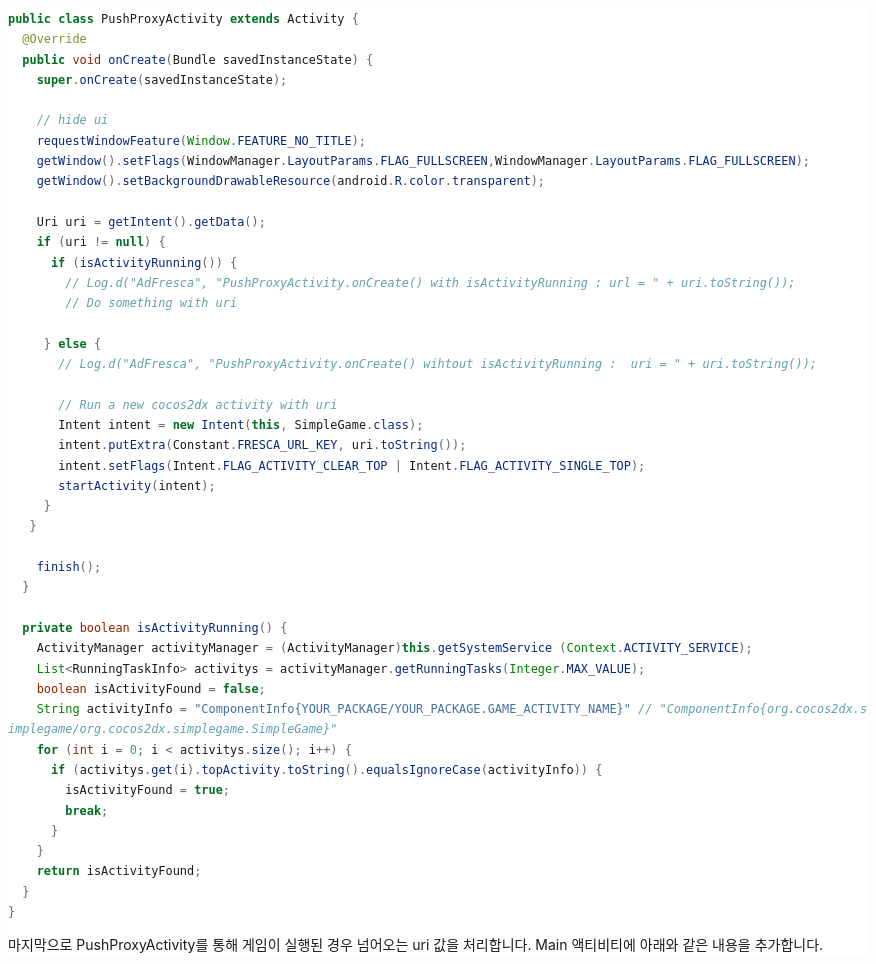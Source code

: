 ```java
public class PushProxyActivity extends Activity {
  @Override
  public void onCreate(Bundle savedInstanceState) {
    super.onCreate(savedInstanceState);
    
    // hide ui
    requestWindowFeature(Window.FEATURE_NO_TITLE);
    getWindow().setFlags(WindowManager.LayoutParams.FLAG_FULLSCREEN,WindowManager.LayoutParams.FLAG_FULLSCREEN);
    getWindow().setBackgroundDrawableResource(android.R.color.transparent);

    Uri uri = getIntent().getData();
    if (uri != null) {
      if (isActivityRunning()) {
        // Log.d("AdFresca", "PushProxyActivity.onCreate() with isActivityRunning : url = " + uri.toString());
        // Do something with uri
    
     } else {
       // Log.d("AdFresca", "PushProxyActivity.onCreate() wihtout isActivityRunning :  uri = " + uri.toString());
       
       // Run a new cocos2dx activity with uri
       Intent intent = new Intent(this, SimpleGame.class);
       intent.putExtra(Constant.FRESCA_URL_KEY, uri.toString());
       intent.setFlags(Intent.FLAG_ACTIVITY_CLEAR_TOP | Intent.FLAG_ACTIVITY_SINGLE_TOP);
       startActivity(intent);
     }        
   }
               
    finish();
  }
  
  private boolean isActivityRunning() { 
    ActivityManager activityManager = (ActivityManager)this.getSystemService (Context.ACTIVITY_SERVICE); 
    List<RunningTaskInfo> activitys = activityManager.getRunningTasks(Integer.MAX_VALUE); 
    boolean isActivityFound = false; 
    String activityInfo = "ComponentInfo{YOUR_PACKAGE/YOUR_PACKAGE.GAME_ACTIVITY_NAME}" // "ComponentInfo{org.cocos2dx.simplegame/org.cocos2dx.simplegame.SimpleGame}"
    for (int i = 0; i < activitys.size(); i++) { 
      if (activitys.get(i).topActivity.toString().equalsIgnoreCase(activityInfo)) {
        isActivityFound = true;
        break;
      }
    } 
    return isActivityFound; 
  } 
}
```
마지막으로 PushProxyActivity를 통해 게임이 실행된 경우 넘어오는 uri 값을 처리합니다. Main 액티비티에 아래와 같은 내용을 추가합니다.
